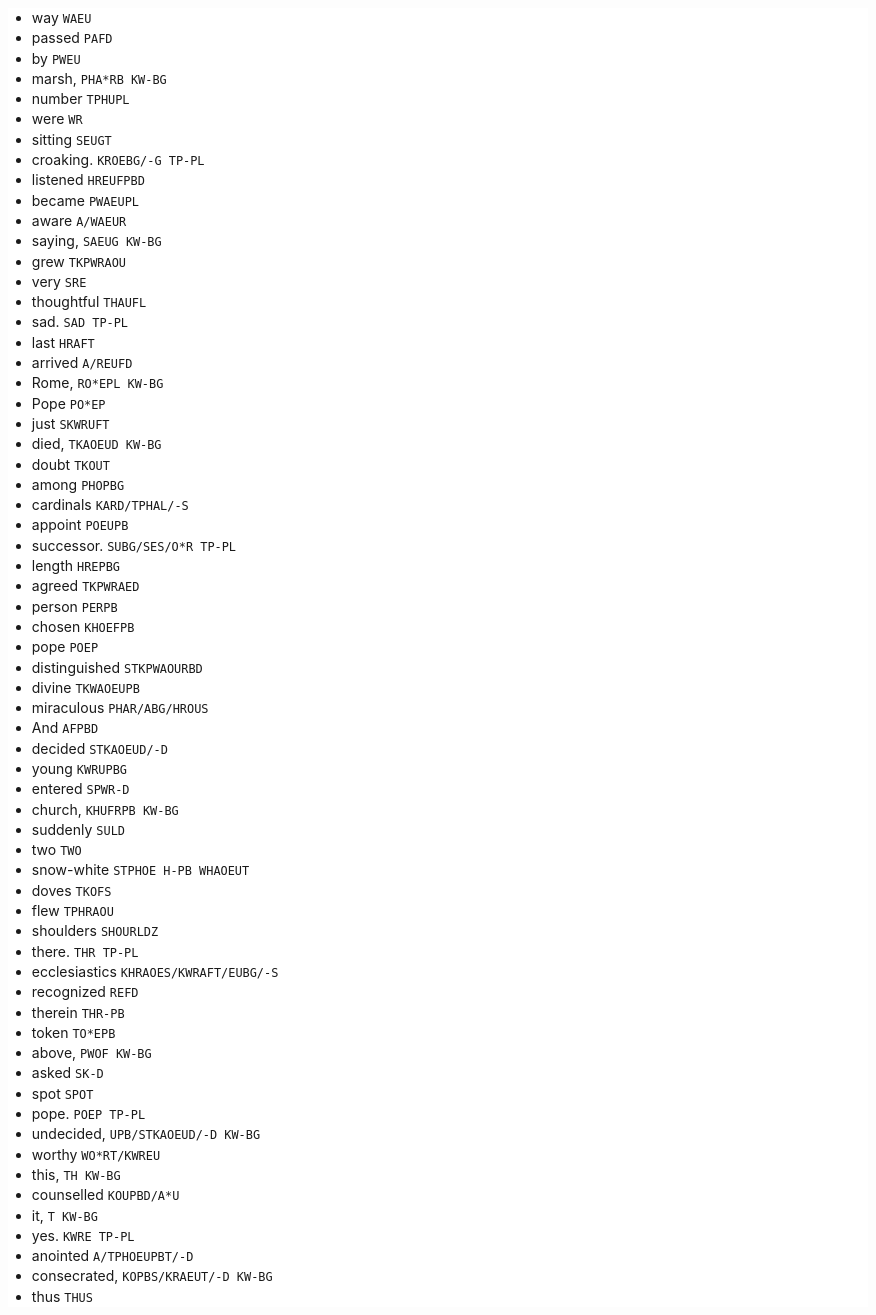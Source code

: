 * way `WAEU`
* passed `PAFD`
* by `PWEU`
* marsh, `PHA*RB KW-BG`
* number `TPHUPL`
* were `WR`
* sitting `SEUGT`
* croaking. `KROEBG/-G TP-PL`
* listened `HREUFPBD`
* became `PWAEUPL`
* aware `A/WAEUR`
* saying, `SAEUG KW-BG`
* grew `TKPWRAOU`
* very `SRE`
* thoughtful `THAUFL`
* sad. `SAD TP-PL`
* last `HRAFT`
* arrived `A/REUFD`
* Rome, `RO*EPL KW-BG`
* Pope `PO*EP`
* just `SKWRUFT`
* died, `TKAOEUD KW-BG`
* doubt `TKOUT`
* among `PHOPBG`
* cardinals `KARD/TPHAL/-S`
* appoint `POEUPB`
* successor. `SUBG/SES/O*R TP-PL`
* length `HREPBG`
* agreed `TKPWRAED`
* person `PERPB`
* chosen `KHOEFPB`
* pope `POEP`
* distinguished `STKPWAOURBD`
* divine `TKWAOEUPB`
* miraculous `PHAR/ABG/HROUS`
* And `AFPBD`
* decided `STKAOEUD/-D`
* young `KWRUPBG`
* entered `SPWR-D`
* church, `KHUFRPB KW-BG`
* suddenly `SULD`
* two `TWO`
* snow-white `STPHOE H-PB WHAOEUT`
* doves `TKOFS`
* flew `TPHRAOU`
* shoulders `SHOURLDZ`
* there. `THR TP-PL`
* ecclesiastics `KHRAOES/KWRAFT/EUBG/-S`
* recognized `REFD`
* therein `THR-PB`
* token `TO*EPB`
* above, `PWOF KW-BG`
* asked `SK-D`
* spot `SPOT`
* pope. `POEP TP-PL`
* undecided, `UPB/STKAOEUD/-D KW-BG`
* worthy `WO*RT/KWREU`
* this, `TH KW-BG`
* counselled `KOUPBD/A*U`
* it, `T KW-BG`
* yes. `KWRE TP-PL`
* anointed `A/TPHOEUPBT/-D`
* consecrated, `KOPBS/KRAEUT/-D KW-BG`
* thus `THUS`